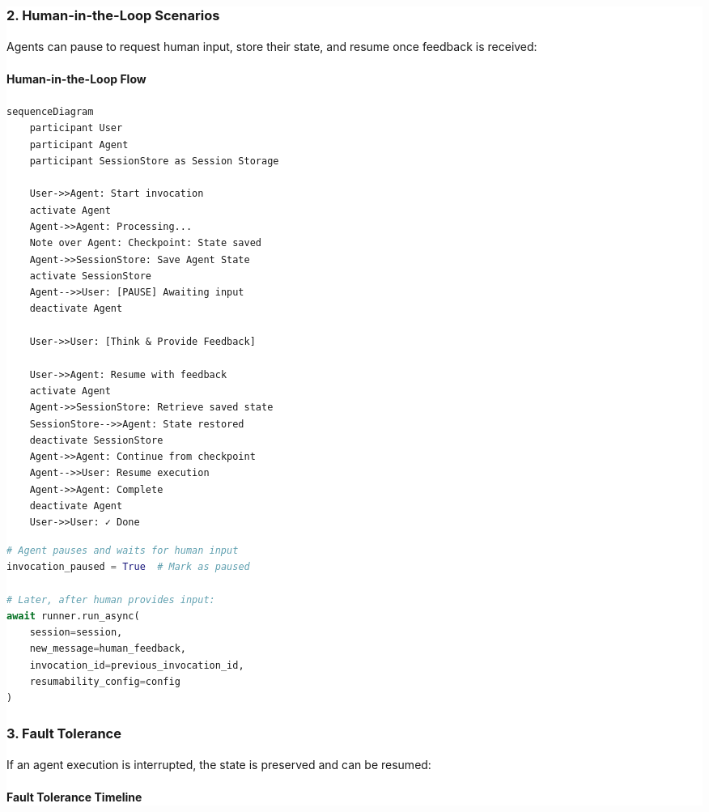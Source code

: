 ### 2. Human-in-the-Loop Scenarios

Agents can pause to request human input, store their state, and resume once feedback is received:

#### Human-in-the-Loop Flow

```mermaid
sequenceDiagram
    participant User
    participant Agent
    participant SessionStore as Session Storage
    
    User->>Agent: Start invocation
    activate Agent
    Agent->>Agent: Processing...
    Note over Agent: Checkpoint: State saved
    Agent->>SessionStore: Save Agent State
    activate SessionStore
    Agent-->>User: [PAUSE] Awaiting input
    deactivate Agent
    
    User->>User: [Think & Provide Feedback]
    
    User->>Agent: Resume with feedback
    activate Agent
    Agent->>SessionStore: Retrieve saved state
    SessionStore-->>Agent: State restored
    deactivate SessionStore
    Agent->>Agent: Continue from checkpoint
    Agent-->>User: Resume execution
    Agent->>Agent: Complete
    deactivate Agent
    User->>User: ✓ Done
```

```python
# Agent pauses and waits for human input
invocation_paused = True  # Mark as paused

# Later, after human provides input:
await runner.run_async(
    session=session,
    new_message=human_feedback,
    invocation_id=previous_invocation_id,
    resumability_config=config
)
```

### 3. Fault Tolerance

If an agent execution is interrupted, the state is preserved and can be resumed:

#### Fault Tolerance Timeline
